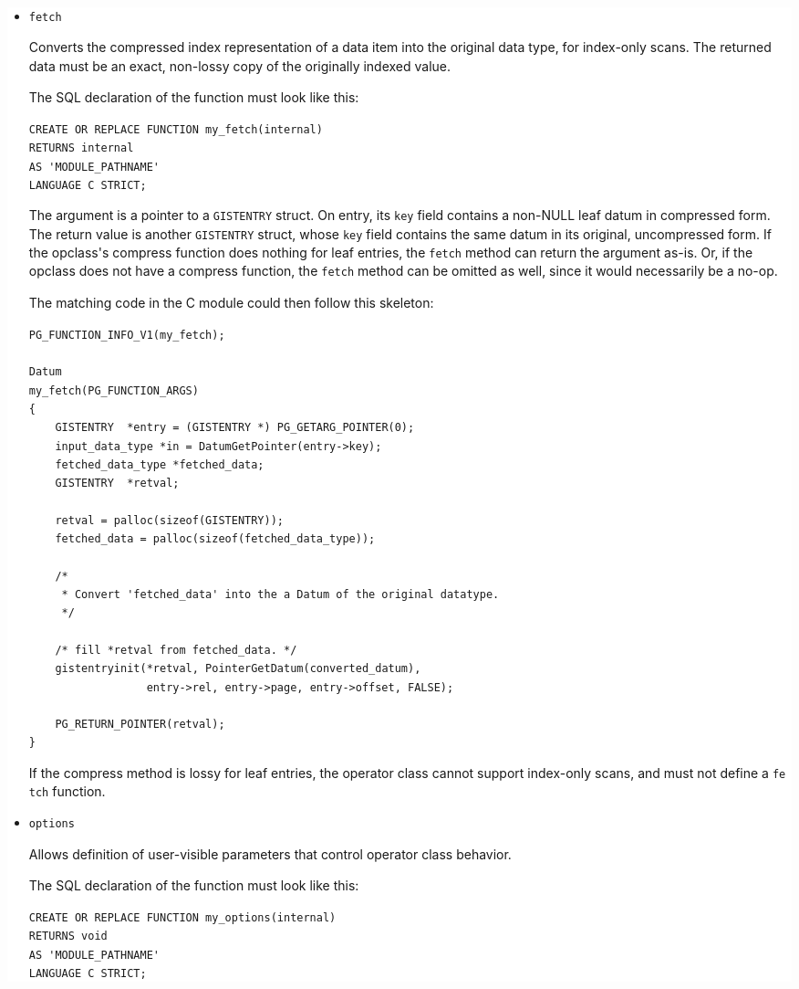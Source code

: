 *   `fetch`

    Converts the compressed index representation of a data item into the original data type, for index-only scans. The returned data must be an exact, non-lossy copy of the originally indexed value.

    The SQL declaration of the function must look like this:

        CREATE OR REPLACE FUNCTION my_fetch(internal)
        RETURNS internal
        AS 'MODULE_PATHNAME'
        LANGUAGE C STRICT;

    The argument is a pointer to a `GISTENTRY` struct. On entry, its `key` field contains a non-NULL leaf datum in compressed form. The return value is another `GISTENTRY` struct, whose `key` field contains the same datum in its original, uncompressed form. If the opclass's compress function does nothing for leaf entries, the `fetch` method can return the argument as-is. Or, if the opclass does not have a compress function, the `fetch` method can be omitted as well, since it would necessarily be a no-op.

    The matching code in the C module could then follow this skeleton:

        PG_FUNCTION_INFO_V1(my_fetch);

        Datum
        my_fetch(PG_FUNCTION_ARGS)
        {
            GISTENTRY  *entry = (GISTENTRY *) PG_GETARG_POINTER(0);
            input_data_type *in = DatumGetPointer(entry->key);
            fetched_data_type *fetched_data;
            GISTENTRY  *retval;

            retval = palloc(sizeof(GISTENTRY));
            fetched_data = palloc(sizeof(fetched_data_type));

            /*
             * Convert 'fetched_data' into the a Datum of the original datatype.
             */

            /* fill *retval from fetched_data. */
            gistentryinit(*retval, PointerGetDatum(converted_datum),
                          entry->rel, entry->page, entry->offset, FALSE);

            PG_RETURN_POINTER(retval);
        }

    If the compress method is lossy for leaf entries, the operator class cannot support index-only scans, and must not define a `fetch` function.

*   `options`

    Allows definition of user-visible parameters that control operator class behavior.

    The SQL declaration of the function must look like this:

        CREATE OR REPLACE FUNCTION my_options(internal)
        RETURNS void
        AS 'MODULE_PATHNAME'
        LANGUAGE C STRICT;
